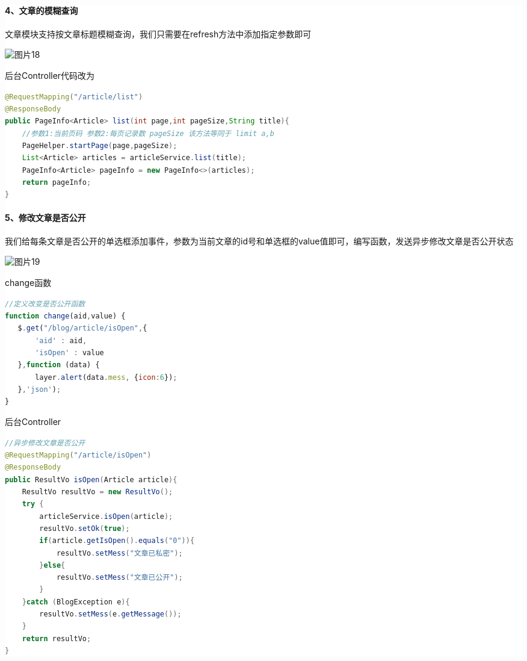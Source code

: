 #### 4、文章的模糊查询

文章模块支持按文章标题模糊查询，我们只需要在refresh方法中添加指定参数即可

![图片18](/images/buildpro101/图片18.png)

后台Controller代码改为

```java
@RequestMapping("/article/list")
@ResponseBody
public PageInfo<Article> list(int page,int pageSize,String title){
    //参数1:当前页码 参数2:每页记录数 pageSize 该方法等同于 limit a,b
    PageHelper.startPage(page,pageSize);
    List<Article> articles = articleService.list(title);
    PageInfo<Article> pageInfo = new PageInfo<>(articles);
    return pageInfo;
}
```

#### 5、修改文章是否公开

我们给每条文章是否公开的单选框添加事件，参数为当前文章的id号和单选框的value值即可，编写函数，发送异步修改文章是否公开状态

![图片19](/images/buildpro101/图片19.png)

change函数

```js
//定义改变是否公开函数
function change(aid,value) {
   $.get("/blog/article/isOpen",{
       'aid' : aid,
       'isOpen' : value
   },function (data) {
       layer.alert(data.mess, {icon:6});
   },'json');
}
```

后台Controller

```java
//异步修改文章是否公开
@RequestMapping("/article/isOpen")
@ResponseBody
public ResultVo isOpen(Article article){
    ResultVo resultVo = new ResultVo();
    try {
        articleService.isOpen(article);
        resultVo.setOk(true);
        if(article.getIsOpen().equals("0")){
            resultVo.setMess("文章已私密");
        }else{
            resultVo.setMess("文章已公开");
        }
    }catch (BlogException e){
        resultVo.setMess(e.getMessage());
    }
    return resultVo;
}
```
